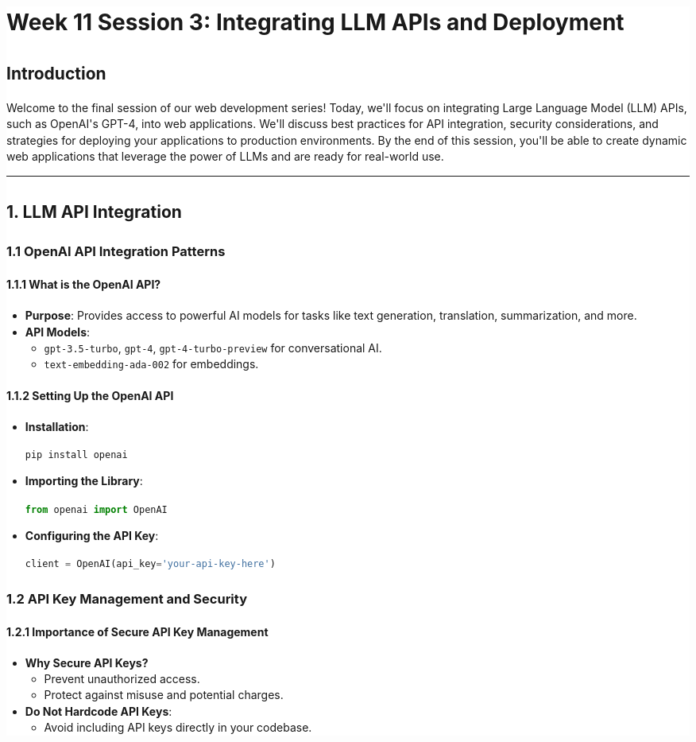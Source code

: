 # Week 11 Session 3: Integrating LLM APIs and Deployment

## Introduction

Welcome to the final session of our web development series! Today, we'll focus on integrating Large Language Model (LLM) APIs, such as OpenAI's GPT-4, into web applications. We'll discuss best practices for API integration, security considerations, and strategies for deploying your applications to production environments. By the end of this session, you'll be able to create dynamic web applications that leverage the power of LLMs and are ready for real-world use.

---

## 1. LLM API Integration

### 1.1 OpenAI API Integration Patterns

#### 1.1.1 What is the OpenAI API?

- **Purpose**: Provides access to powerful AI models for tasks like text generation, translation, summarization, and more.
- **API Models**:
  - `gpt-3.5-turbo`, `gpt-4`, `gpt-4-turbo-preview` for conversational AI.
  - `text-embedding-ada-002` for embeddings.

#### 1.1.2 Setting Up the OpenAI API

- **Installation**:

  ```bash
  pip install openai
  ```

- **Importing the Library**:

  ```python
  from openai import OpenAI
  ```

- **Configuring the API Key**:

  ```python
  client = OpenAI(api_key='your-api-key-here')
  ```

### 1.2 API Key Management and Security

#### 1.2.1 Importance of Secure API Key Management

- **Why Secure API Keys?**
  - Prevent unauthorized access.
  - Protect against misuse and potential charges.
- **Do Not Hardcode API Keys**:
  - Avoid including API keys directly in your codebase.
